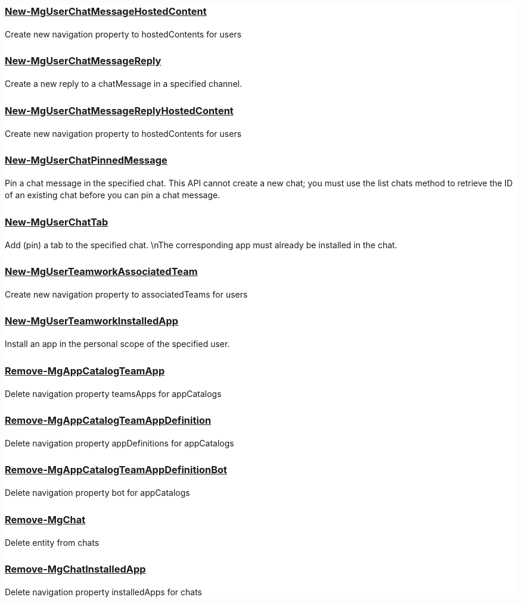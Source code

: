 ### [New-MgUserChatMessageHostedContent](New-MgUserChatMessageHostedContent.md)
Create new navigation property to hostedContents for users

### [New-MgUserChatMessageReply](New-MgUserChatMessageReply.md)
Create a new reply to a chatMessage in a specified channel.

### [New-MgUserChatMessageReplyHostedContent](New-MgUserChatMessageReplyHostedContent.md)
Create new navigation property to hostedContents for users

### [New-MgUserChatPinnedMessage](New-MgUserChatPinnedMessage.md)
Pin a chat message in the specified chat.
This API cannot create a new chat; you must use the list chats method to retrieve the ID of an existing chat before you can pin a chat message.

### [New-MgUserChatTab](New-MgUserChatTab.md)
Add (pin) a tab to the specified chat.
\nThe corresponding app must already be installed in the chat.

### [New-MgUserTeamworkAssociatedTeam](New-MgUserTeamworkAssociatedTeam.md)
Create new navigation property to associatedTeams for users

### [New-MgUserTeamworkInstalledApp](New-MgUserTeamworkInstalledApp.md)
Install an app in the personal scope of the specified user.

### [Remove-MgAppCatalogTeamApp](Remove-MgAppCatalogTeamApp.md)
Delete navigation property teamsApps for appCatalogs

### [Remove-MgAppCatalogTeamAppDefinition](Remove-MgAppCatalogTeamAppDefinition.md)
Delete navigation property appDefinitions for appCatalogs

### [Remove-MgAppCatalogTeamAppDefinitionBot](Remove-MgAppCatalogTeamAppDefinitionBot.md)
Delete navigation property bot for appCatalogs

### [Remove-MgChat](Remove-MgChat.md)
Delete entity from chats

### [Remove-MgChatInstalledApp](Remove-MgChatInstalledApp.md)
Delete navigation property installedApps for chats
